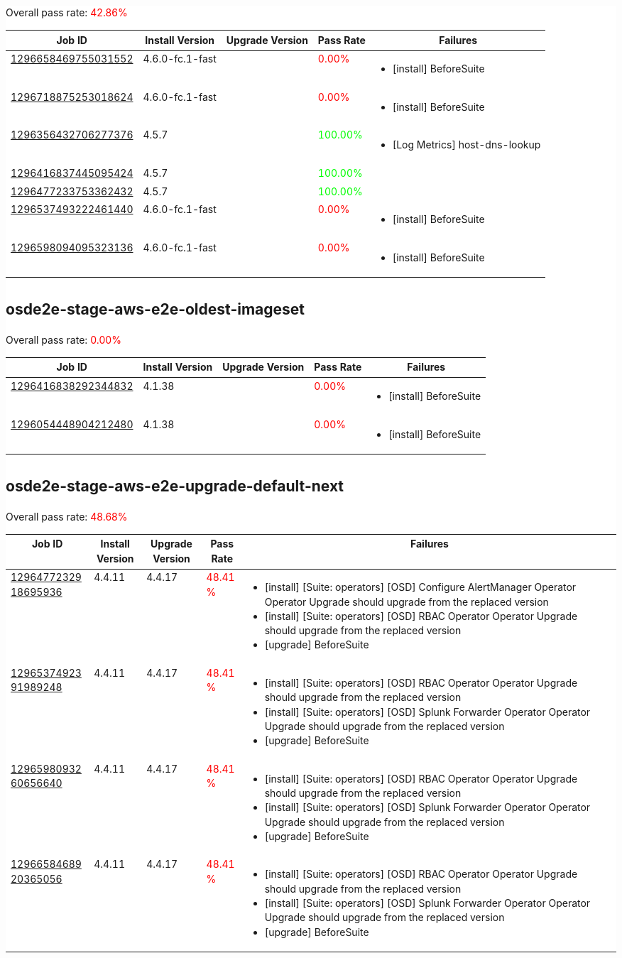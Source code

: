 Overall pass rate: <span style="color:#ff0000;">42.86%</span>

| Job ID | Install Version | Upgrade Version | Pass Rate | Failures |
|--------|-----------------|-----------------|-----------|----------|
[1296658469755031552](https://prow.ci.openshift.org/view/gs/origin-ci-test/logs/osde2e-stage-aws-e2e-next/1296658469755031552) | 4.6.0-fc.1-fast |  | <span style="color:#ff0000;">0.00%</span>|<ul><li>[install] BeforeSuite</li></ul>
[1296718875253018624](https://prow.ci.openshift.org/view/gs/origin-ci-test/logs/osde2e-stage-aws-e2e-next/1296718875253018624) | 4.6.0-fc.1-fast |  | <span style="color:#ff0000;">0.00%</span>|<ul><li>[install] BeforeSuite</li></ul>
[1296356432706277376](https://prow.ci.openshift.org/view/gs/origin-ci-test/logs/osde2e-stage-aws-e2e-next/1296356432706277376) | 4.5.7 |  | <span style="color:#01fe00;">100.00%</span>|<ul><li>[Log Metrics] host-dns-lookup</li></ul>
[1296416837445095424](https://prow.ci.openshift.org/view/gs/origin-ci-test/logs/osde2e-stage-aws-e2e-next/1296416837445095424) | 4.5.7 |  | <span style="color:#01fe00;">100.00%</span>|
[1296477233753362432](https://prow.ci.openshift.org/view/gs/origin-ci-test/logs/osde2e-stage-aws-e2e-next/1296477233753362432) | 4.5.7 |  | <span style="color:#01fe00;">100.00%</span>|
[1296537493222461440](https://prow.ci.openshift.org/view/gs/origin-ci-test/logs/osde2e-stage-aws-e2e-next/1296537493222461440) | 4.6.0-fc.1-fast |  | <span style="color:#ff0000;">0.00%</span>|<ul><li>[install] BeforeSuite</li></ul>
[1296598094095323136](https://prow.ci.openshift.org/view/gs/origin-ci-test/logs/osde2e-stage-aws-e2e-next/1296598094095323136) | 4.6.0-fc.1-fast |  | <span style="color:#ff0000;">0.00%</span>|<ul><li>[install] BeforeSuite</li></ul>



## osde2e-stage-aws-e2e-oldest-imageset

Overall pass rate: <span style="color:#ff0000;">0.00%</span>

| Job ID | Install Version | Upgrade Version | Pass Rate | Failures |
|--------|-----------------|-----------------|-----------|----------|
[1296416838292344832](https://prow.ci.openshift.org/view/gs/origin-ci-test/logs/osde2e-stage-aws-e2e-oldest-imageset/1296416838292344832) | 4.1.38 |  | <span style="color:#ff0000;">0.00%</span>|<ul><li>[install] BeforeSuite</li></ul>
[1296054448904212480](https://prow.ci.openshift.org/view/gs/origin-ci-test/logs/osde2e-stage-aws-e2e-oldest-imageset/1296054448904212480) | 4.1.38 |  | <span style="color:#ff0000;">0.00%</span>|<ul><li>[install] BeforeSuite</li></ul>



## osde2e-stage-aws-e2e-upgrade-default-next

Overall pass rate: <span style="color:#ff0000;">48.68%</span>

| Job ID | Install Version | Upgrade Version | Pass Rate | Failures |
|--------|-----------------|-----------------|-----------|----------|
[1296477232918695936](https://prow.ci.openshift.org/view/gs/origin-ci-test/logs/osde2e-stage-aws-e2e-upgrade-default-next/1296477232918695936) | 4.4.11 | 4.4.17 | <span style="color:#ff0000;">48.41%</span>|<ul><li>[install] [Suite: operators] [OSD] Configure AlertManager Operator Operator Upgrade should upgrade from the replaced version</li><li>[install] [Suite: operators] [OSD] RBAC Operator Operator Upgrade should upgrade from the replaced version</li><li>[upgrade] BeforeSuite</li></ul>
[1296537492391989248](https://prow.ci.openshift.org/view/gs/origin-ci-test/logs/osde2e-stage-aws-e2e-upgrade-default-next/1296537492391989248) | 4.4.11 | 4.4.17 | <span style="color:#ff0000;">48.41%</span>|<ul><li>[install] [Suite: operators] [OSD] RBAC Operator Operator Upgrade should upgrade from the replaced version</li><li>[install] [Suite: operators] [OSD] Splunk Forwarder Operator Operator Upgrade should upgrade from the replaced version</li><li>[upgrade] BeforeSuite</li></ul>
[1296598093260656640](https://prow.ci.openshift.org/view/gs/origin-ci-test/logs/osde2e-stage-aws-e2e-upgrade-default-next/1296598093260656640) | 4.4.11 | 4.4.17 | <span style="color:#ff0000;">48.41%</span>|<ul><li>[install] [Suite: operators] [OSD] RBAC Operator Operator Upgrade should upgrade from the replaced version</li><li>[install] [Suite: operators] [OSD] Splunk Forwarder Operator Operator Upgrade should upgrade from the replaced version</li><li>[upgrade] BeforeSuite</li></ul>
[1296658468920365056](https://prow.ci.openshift.org/view/gs/origin-ci-test/logs/osde2e-stage-aws-e2e-upgrade-default-next/1296658468920365056) | 4.4.11 | 4.4.17 | <span style="color:#ff0000;">48.41%</span>|<ul><li>[install] [Suite: operators] [OSD] RBAC Operator Operator Upgrade should upgrade from the replaced version</li><li>[install] [Suite: operators] [OSD] Splunk Forwarder Operator Operator Upgrade should upgrade from the replaced version</li><li>[upgrade] BeforeSuite</li></ul>
